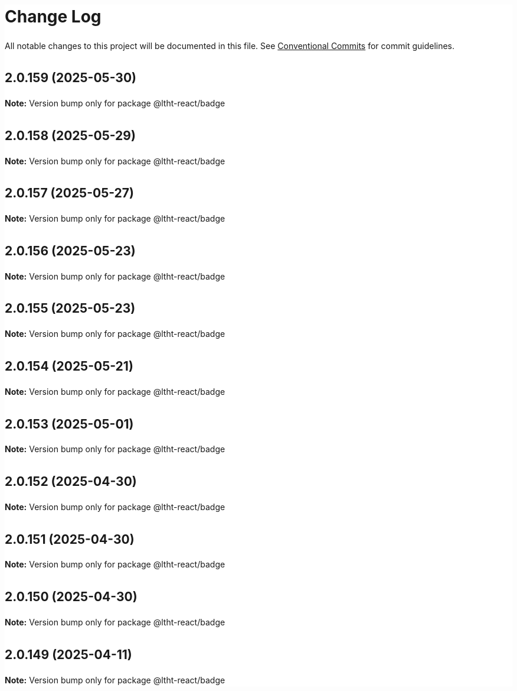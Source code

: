 # Change Log

All notable changes to this project will be documented in this file.
See [Conventional Commits](https://conventionalcommits.org) for commit guidelines.

## 2.0.159 (2025-05-30)

**Note:** Version bump only for package @ltht-react/badge

## 2.0.158 (2025-05-29)

**Note:** Version bump only for package @ltht-react/badge

## 2.0.157 (2025-05-27)

**Note:** Version bump only for package @ltht-react/badge

## 2.0.156 (2025-05-23)

**Note:** Version bump only for package @ltht-react/badge

## 2.0.155 (2025-05-23)

**Note:** Version bump only for package @ltht-react/badge

## 2.0.154 (2025-05-21)

**Note:** Version bump only for package @ltht-react/badge

## 2.0.153 (2025-05-01)

**Note:** Version bump only for package @ltht-react/badge

## 2.0.152 (2025-04-30)

**Note:** Version bump only for package @ltht-react/badge

## 2.0.151 (2025-04-30)

**Note:** Version bump only for package @ltht-react/badge

## 2.0.150 (2025-04-30)

**Note:** Version bump only for package @ltht-react/badge

## 2.0.149 (2025-04-11)

**Note:** Version bump only for package @ltht-react/badge
